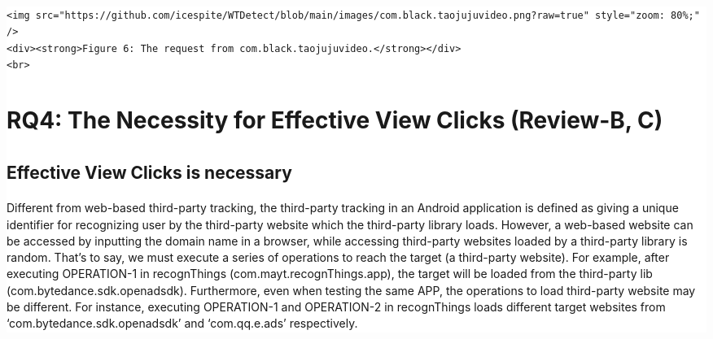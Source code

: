     <img src="https://github.com/icespite/WTDetect/blob/main/images/com.black.taojujuvideo.png?raw=true" style="zoom: 80%;" />
    <div><strong>Figure 6: The request from com.black.taojujuvideo.</strong></div>
    <br>
</center>




# RQ4: The Necessity for Effective View Clicks (Review-B, C)
## Effective View Clicks is necessary
Different from web-based third-party tracking, the third-party tracking in an Android application is defined as giving a unique identifier for recognizing user by the third-party website which the third-party library loads. However, a web-based website can be accessed by inputting the domain name in a browser, while accessing third-party websites loaded by a third-party library is random. That’s to say, we must execute a series of operations to reach the target (a third-party website). For example, after executing OPERATION-1 in recognThings (com.mayt.recognThings.app), the target will be loaded from the third-party lib (com.bytedance.sdk.openadsdk). Furthermore, even when testing the same APP, the operations to load third-party website may be different. For instance, executing OPERATION-1 and OPERATION-2 in recognThings loads different target websites from ‘com.bytedance.sdk.openadsdk’ and ‘com.qq.e.ads’ respectively.
